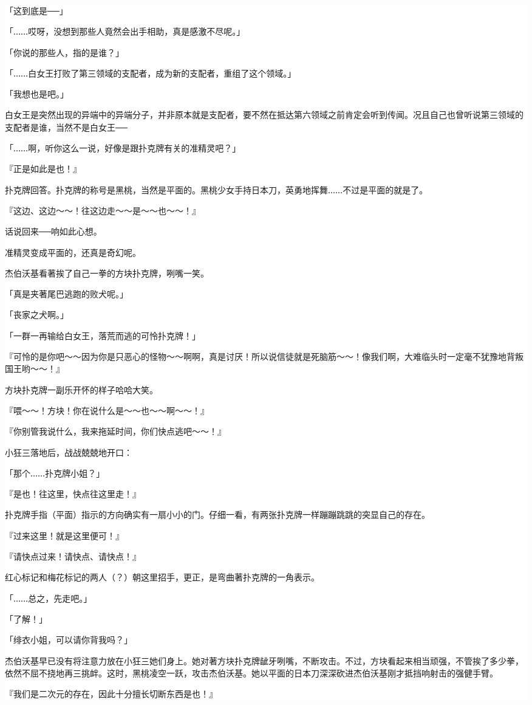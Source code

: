 「这到底是──」

「……哎呀，没想到那些人竟然会出手相助，真是感激不尽呢。」

「你说的那些人，指的是谁？」

「……白女王打败了第三领域的支配者，成为新的支配者，重组了这个领域。」

「我想也是吧。」

白女王是突然出现的异端中的异端分子，并非原本就是支配者，要不然在抵达第六领域之前肯定会听到传闻。况且自己也曾听说第三领域的支配者是谁，当然不是白女王──

「……啊，听你这么一说，好像是跟扑克牌有关的准精灵吧？」

『正是如此是也！』

扑克牌回答。扑克牌的称号是黑桃，当然是平面的。黑桃少女手持日本刀，英勇地挥舞……不过是平面的就是了。

『这边、这边～～！往这边走～～是～～也～～！』

话说回来──响如此心想。

准精灵变成平面的，还真是奇幻呢。

杰伯沃基看著挨了自己一拳的方块扑克牌，咧嘴一笑。

「真是夹著尾巴逃跑的败犬呢。」

「丧家之犬啊。」

「一群一再输给白女王，落荒而逃的可怜扑克牌！」

『可怜的是你吧～～因为你是只恶心的怪物～～啊啊，真是讨厌！所以说信徒就是死脑筋～～！像我们啊，大难临头时一定毫不犹豫地背叛国王哟～～！』

方块扑克牌一副乐开怀的样子哈哈大笑。

『喂～～！方块！你在说什么是～～也～～啊～～！』

『你别管我说什么，我来拖延时间，你们快点逃吧～～！』

小狂三落地后，战战兢兢地开口：

「那个……扑克牌小姐？」

『是也！往这里，快点往这里走！』

扑克牌手指（平面）指示的方向确实有一扇小小的门。仔细一看，有两张扑克牌一样蹦蹦跳跳的突显自己的存在。

『过来这里！就是这里便可！』

『请快点过来！请快点、请快点！』

红心标记和梅花标记的两人（？）朝这里招手，更正，是弯曲著扑克牌的一角表示。

「……总之，先走吧。」

「了解！」

「绯衣小姐，可以请你背我吗？」

杰伯沃基早已没有将注意力放在小狂三她们身上。她对著方块扑克牌龇牙咧嘴，不断攻击。不过，方块看起来相当顽强，不管挨了多少拳，依然不屈不挠地再三挑衅。这时，黑桃凌空一跃，攻击杰伯沃基。她以平面的日本刀深深砍进杰伯沃基刚才抵挡响射击的强健手臂。

『我们是二次元的存在，因此十分擅长切断东西是也！』
